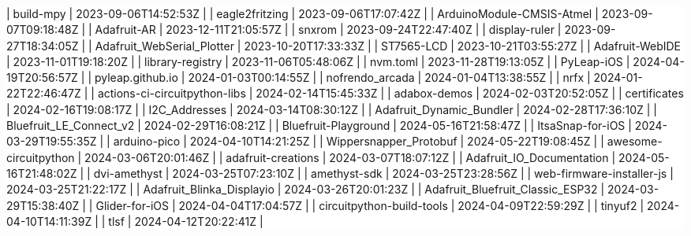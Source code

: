 | build-mpy                                        | 2023-09-06T14:52:53Z |
| eagle2fritzing                                   | 2023-09-06T17:07:42Z |
| ArduinoModule-CMSIS-Atmel                        | 2023-09-07T09:18:48Z |
| Adafruit-AR                                      | 2023-12-11T21:05:57Z |
| snxrom                                           | 2023-09-24T22:47:40Z |
| display-ruler                                    | 2023-09-27T18:34:05Z |
| Adafruit_WebSerial_Plotter                       | 2023-10-20T17:33:33Z |
| ST7565-LCD                                       | 2023-10-21T03:55:27Z |
| Adafruit-WebIDE                                  | 2023-11-01T19:18:20Z |
| library-registry                                 | 2023-11-06T05:48:06Z |
| nvm.toml                                         | 2023-11-28T19:13:05Z |
| PyLeap-iOS                                       | 2024-04-19T20:56:57Z |
| pyleap.github.io                                 | 2024-01-03T00:14:55Z |
| nofrendo_arcada                                  | 2024-01-04T13:38:55Z |
| nrfx                                             | 2024-01-22T22:46:47Z |
| actions-ci-circuitpython-libs                    | 2024-02-14T15:45:33Z |
| adabox-demos                                     | 2024-02-03T20:52:05Z |
| certificates                                     | 2024-02-16T19:08:17Z |
| I2C_Addresses                                    | 2024-03-14T08:30:12Z |
| Adafruit_Dynamic_Bundler                         | 2024-02-28T17:36:10Z |
| Bluefruit_LE_Connect_v2                          | 2024-02-29T16:08:21Z |
| Bluefruit-Playground                             | 2024-05-16T21:58:47Z |
| ItsaSnap-for-iOS                                 | 2024-03-29T19:55:35Z |
| arduino-pico                                     | 2024-04-10T14:21:25Z |
| Wippersnapper_Protobuf                           | 2024-05-22T19:08:45Z |
| awesome-circuitpython                            | 2024-03-06T20:01:46Z |
| adafruit-creations                               | 2024-03-07T18:07:12Z |
| Adafruit_IO_Documentation                        | 2024-05-16T21:48:02Z |
| dvi-amethyst                                     | 2024-03-25T07:23:10Z |
| amethyst-sdk                                     | 2024-03-25T23:28:56Z |
| web-firmware-installer-js                        | 2024-03-25T21:22:17Z |
| Adafruit_Blinka_Displayio                        | 2024-03-26T20:01:23Z |
| Adafruit_Bluefruit_Classic_ESP32                 | 2024-03-29T15:38:40Z |
| Glider-for-iOS                                   | 2024-04-04T17:04:57Z |
| circuitpython-build-tools                        | 2024-04-09T22:59:29Z |
| tinyuf2                                          | 2024-04-10T14:11:39Z |
| tlsf                                             | 2024-04-12T20:22:41Z |